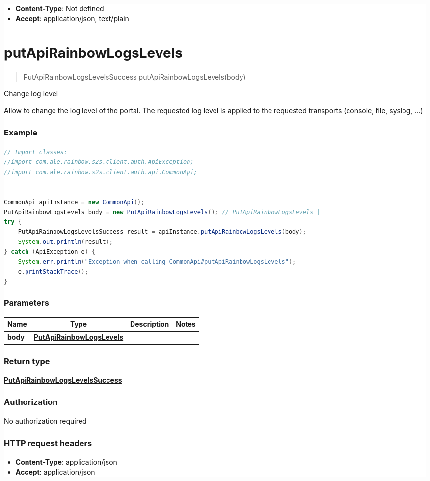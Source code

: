  - **Content-Type**: Not defined
 - **Accept**: application/json, text/plain

<a name="putApiRainbowLogsLevels"></a>
# **putApiRainbowLogsLevels**
> PutApiRainbowLogsLevelsSuccess putApiRainbowLogsLevels(body)

Change log level

Allow to change the log level of the portal. The requested log level is applied to the requested transports (console, file, syslog, ...)

### Example
```java
// Import classes:
//import com.ale.rainbow.s2s.client.auth.ApiException;
//import com.ale.rainbow.s2s.client.auth.api.CommonApi;


CommonApi apiInstance = new CommonApi();
PutApiRainbowLogsLevels body = new PutApiRainbowLogsLevels(); // PutApiRainbowLogsLevels | 
try {
    PutApiRainbowLogsLevelsSuccess result = apiInstance.putApiRainbowLogsLevels(body);
    System.out.println(result);
} catch (ApiException e) {
    System.err.println("Exception when calling CommonApi#putApiRainbowLogsLevels");
    e.printStackTrace();
}
```

### Parameters

Name | Type | Description  | Notes
------------- | ------------- | ------------- | -------------
 **body** | [**PutApiRainbowLogsLevels**](PutApiRainbowLogsLevels.md)|  |

### Return type

[**PutApiRainbowLogsLevelsSuccess**](PutApiRainbowLogsLevelsSuccess.md)

### Authorization

No authorization required

### HTTP request headers

 - **Content-Type**: application/json
 - **Accept**: application/json


